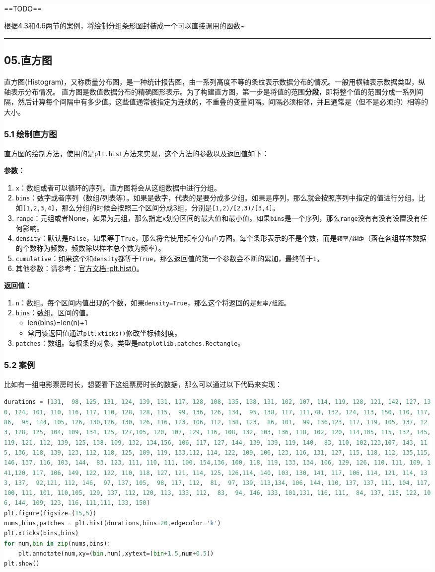 ==TODO==

根据4.3和4.6两节的案例，将绘制分组条形图封装成一个可以直接调用的函数~



--------------

## 05.直方图

直方图(Histogram)，又称质量分布图，是一种统计报告图，由一系列高度不等的条纹表示数据分布的情况。一般用横轴表示数据类型，纵轴表示分布情况。
直方图是数值数据分布的精确图形表示。为了构建直方图，第一步是将值的范围**分段**，即将整个值的范围分成一系列间隔，然后计算每个间隔中有多少值。这些值通常被指定为连续的，不重叠的变量间隔。间隔必须相邻，并且通常是（但不是必须的）相等的大小。

### 5.1 绘制直方图

直方图的绘制方法，使用的是`plt.hist`方法来实现，这个方法的参数以及返回值如下：

**参数：**

1. `x`：数组或者可以循环的序列。直方图将会从这组数据中进行分组。
2. `bins`：数字或者序列（数组/列表等）。如果是数字，代表的是要分成多少组。如果是序列，那么就会按照序列中指定的值进行分组。比如`[1,2,3,4]`，那么分组的时候会按照三个区间分成3组，分别是`[1,2)/[2,3)/[3,4]`。
3. `range`：元组或者None，如果为元组，那么指定`x`划分区间的最大值和最小值。如果`bins`是一个序列，那么`range`没有有没有设置没有任何影响。
4. `density`：默认是`False`，如果等于`True`，那么将会使用频率分布直方图。每个条形表示的不是个数，而是`频率/组距`（落在各组样本数据的个数称为频数，频数除以样本总个数为频率）。
5. `cumulative`：如果这个和`density`都等于`True`，那么返回值的第一个参数会不断的累加，最终等于`1`。
6. 其他参数：请参考：[官方文档-plt.hist()](https://matplotlib.org/api/_as_gen/matplotlib.pyplot.hist.html?highlight=hist#matplotlib.pyplot.hist)。

**返回值：**

1. `n`：数组。每个区间内值出现的个数，如果`density=True`，那么这个将返回的是`频率/组距`。
2. `bins`：数组。区间的值。
   * len(bins)=len(n)+1
   * 常用该返回值通过`plt.xticks()`修改坐标轴刻度。
3. `patches`：数组。每根条的对象，类型是`matplotlib.patches.Rectangle`。

### 5.2 案例

比如有一组电影票房时长，想要看下这组票房时长的数据，那么可以通过以下代码来实现：

```python
durations = [131,  98, 125, 131, 124, 139, 131, 117, 128, 108, 135, 138, 131, 102, 107, 114, 119, 128, 121, 142, 127, 130, 124, 101, 110, 116, 117, 110, 128, 128, 115,  99, 136, 126, 134,  95, 138, 117, 111,78, 132, 124, 113, 150, 110, 117,  86,  95, 144, 105, 126, 130,126, 130, 126, 116, 123, 106, 112, 138, 123,  86, 101,  99, 136,123, 117, 119, 105, 137, 123, 128, 125, 104, 109, 134, 125, 127,105, 120, 107, 129, 116, 108, 132, 103, 136, 118, 102, 120, 114,105, 115, 132, 145, 119, 121, 112, 139, 125, 138, 109, 132, 134,156, 106, 117, 127, 144, 139, 139, 119, 140,  83, 110, 102,123,107, 143, 115, 136, 118, 139, 123, 112, 118, 125, 109, 119, 133,112, 114, 122, 109, 106, 123, 116, 131, 127, 115, 118, 112, 135,115, 146, 137, 116, 103, 144,  83, 123, 111, 110, 111, 100, 154,136, 100, 118, 119, 133, 134, 106, 129, 126, 110, 111, 109, 141,120, 117, 106, 149, 122, 122, 110, 118, 127, 121, 114, 125, 126,114, 140, 103, 130, 141, 117, 106, 114, 121, 114, 133, 137,  92,121, 112, 146,  97, 137, 105,  98, 117, 112,  81,  97, 139, 113,134, 106, 144, 110, 137, 137, 111, 104, 117, 100, 111, 101, 110,105, 129, 137, 112, 120, 113, 133, 112,  83,  94, 146, 133, 101,131, 116, 111,  84, 137, 115, 122, 106, 144, 109, 123, 116, 111,111, 133, 150]
plt.figure(figsize=(15,5))
nums,bins,patches = plt.hist(durations,bins=20,edgecolor='k')
plt.xticks(bins,bins)
for num,bin in zip(nums,bins):
    plt.annotate(num,xy=(bin,num),xytext=(bin+1.5,num+0.5))
plt.show()
```
